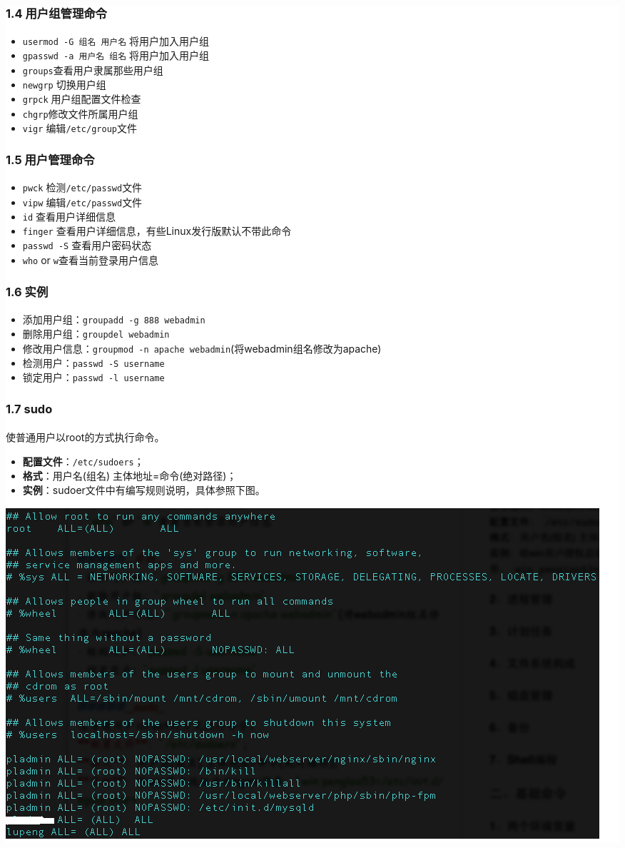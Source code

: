 ### 1.4 用户组管理命令
- `usermod -G 组名 用户名` 将用户加入用户组
- `gpasswd -a 用户名 组名` 将用户加入用户组
- `groups`查看用户隶属那些用户组
- `newgrp` 切换用户组
- `grpck` 用户组配置文件检查
- `chgrp`修改文件所属用户组
- `vigr` 编辑`/etc/group`文件

### 1.5 用户管理命令
- `pwck` 检测`/etc/passwd`文件
- `vipw` 编辑`/etc/passwd`文件
- `id` 查看用户详细信息
- `finger` 查看用户详细信息，有些Linux发行版默认不带此命令
- `passwd -S` 查看用户密码状态
- `who` or `w`查看当前登录用户信息 

### 1.6 实例
- 添加用户组：`groupadd -g 888 webadmin`
- 删除用户组：`groupdel webadmin`
- 修改用户信息：`groupmod -n apache webadmin`(将webadmin组名修改为apache)
- 检测用户：`passwd -S username`
- 锁定用户：`passwd -l username`

### 1.7 sudo
使普通用户以root的方式执行命令。

- **配置文件**：`/etc/sudoers`；
- **格式**：用户名(组名) 主体地址=命令(绝对路径)；
- **实例**：sudoer文件中有编写规则说明，具体参照下图。

![sudoer](/image/linux/sudoers.png)
